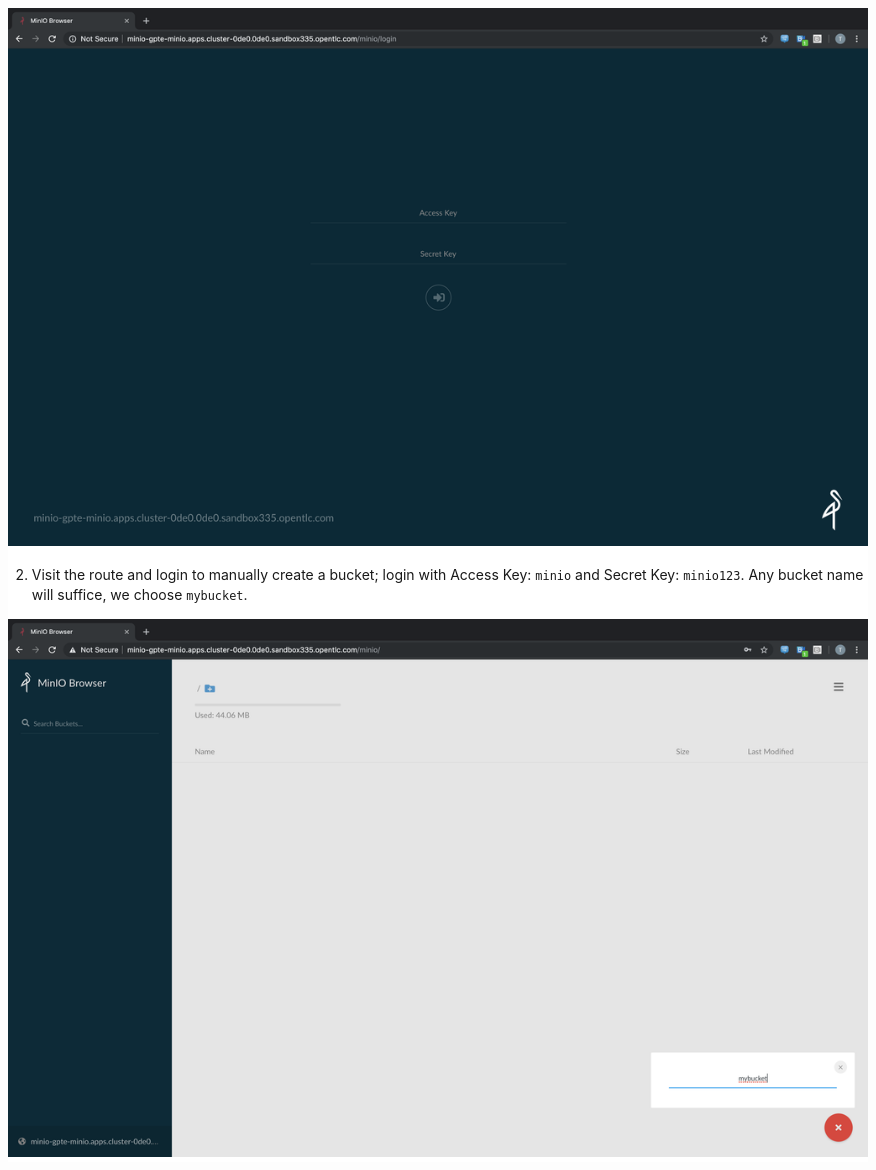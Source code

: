 ![Minio Login Screen](screenshots/lab2/minio_login.png)

2. Visit the route and login to manually create a bucket; login with Access Key: `minio` and Secret Key: `minio123`.  Any bucket name will suffice, we choose `mybucket`.

![Minio Bucket Creation](screenshots/lab2/minio-bucket-creation.png)

